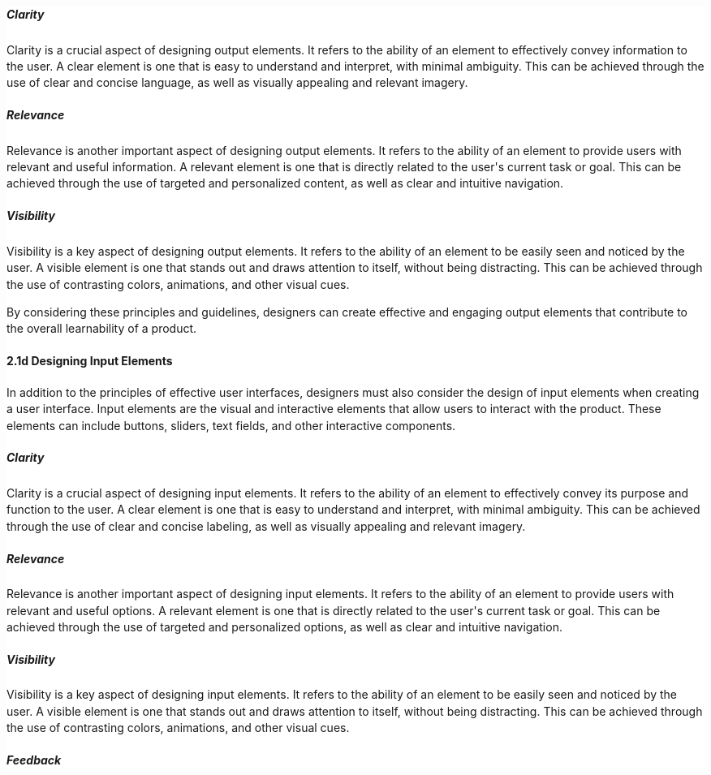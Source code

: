##### Clarity

Clarity is a crucial aspect of designing output elements. It refers to the ability of an element to effectively convey information to the user. A clear element is one that is easy to understand and interpret, with minimal ambiguity. This can be achieved through the use of clear and concise language, as well as visually appealing and relevant imagery.

##### Relevance

Relevance is another important aspect of designing output elements. It refers to the ability of an element to provide users with relevant and useful information. A relevant element is one that is directly related to the user's current task or goal. This can be achieved through the use of targeted and personalized content, as well as clear and intuitive navigation.

##### Visibility

Visibility is a key aspect of designing output elements. It refers to the ability of an element to be easily seen and noticed by the user. A visible element is one that stands out and draws attention to itself, without being distracting. This can be achieved through the use of contrasting colors, animations, and other visual cues.

By considering these principles and guidelines, designers can create effective and engaging output elements that contribute to the overall learnability of a product. 





#### 2.1d Designing Input Elements

In addition to the principles of effective user interfaces, designers must also consider the design of input elements when creating a user interface. Input elements are the visual and interactive elements that allow users to interact with the product. These elements can include buttons, sliders, text fields, and other interactive components.

##### Clarity

Clarity is a crucial aspect of designing input elements. It refers to the ability of an element to effectively convey its purpose and function to the user. A clear element is one that is easy to understand and interpret, with minimal ambiguity. This can be achieved through the use of clear and concise labeling, as well as visually appealing and relevant imagery.

##### Relevance

Relevance is another important aspect of designing input elements. It refers to the ability of an element to provide users with relevant and useful options. A relevant element is one that is directly related to the user's current task or goal. This can be achieved through the use of targeted and personalized options, as well as clear and intuitive navigation.

##### Visibility

Visibility is a key aspect of designing input elements. It refers to the ability of an element to be easily seen and noticed by the user. A visible element is one that stands out and draws attention to itself, without being distracting. This can be achieved through the use of contrasting colors, animations, and other visual cues.

##### Feedback
